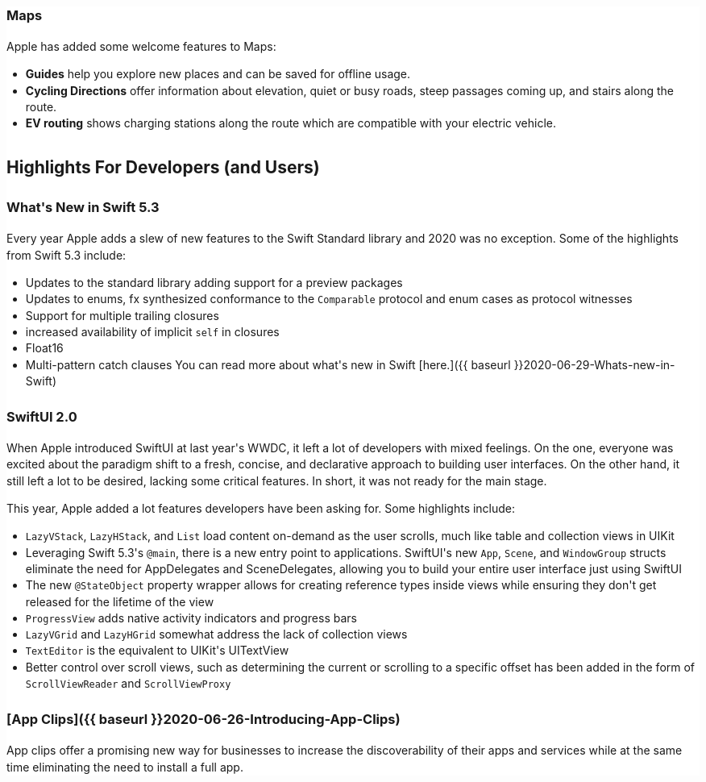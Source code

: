 ### Maps

Apple has added some welcome features to Maps:

- **Guides** help you explore new places and can be saved for offline usage.
- **Cycling Directions** offer information about elevation, quiet or busy roads, steep passages coming up, and stairs along the route.
- **EV routing** shows charging stations along the route which are compatible with your electric vehicle.

## Highlights For Developers (and Users)

### <a name="swift-5.3" />What's New in Swift 5.3

Every year Apple adds a slew of new features to the Swift Standard library and 2020 was no exception. Some of the highlights from Swift 5.3 include:

- Updates to the standard library adding support for a preview packages
- Updates to enums, fx synthesized conformance to the `Comparable` protocol and enum cases as protocol witnesses
- Support for multiple trailing closures
- increased availability of implicit `self` in closures
- Float16
- Multi-pattern catch clauses
  You can read more about what's new in Swift [here.]({{ baseurl }}2020-06-29-Whats-new-in-Swift)

### SwiftUI 2.0

When Apple introduced SwiftUI at last year's WWDC, it left a lot of developers with mixed feelings. On the one, everyone was excited about the paradigm shift to a fresh, concise, and declarative approach to building user interfaces. On the other hand, it still left a lot to be desired, lacking some critical features. In short, it was not ready for the main stage.

This year, Apple added a lot features developers have been asking for. Some highlights include:

- `LazyVStack`, `LazyHStack`, and `List` load content on-demand as the user scrolls, much like table and collection views in UIKit
- Leveraging Swift 5.3's `@main`, there is a new entry point to applications. SwiftUI's new `App`, `Scene`, and `WindowGroup` structs eliminate the need for AppDelegates and SceneDelegates, allowing you to build your entire user interface just using SwiftUI
- The new `@StateObject` property wrapper allows for creating reference types inside views while ensuring they don't get released for the lifetime of the view
- `ProgressView` adds native activity indicators and progress bars
- `LazyVGrid` and `LazyHGrid` somewhat address the lack of collection views
- `TextEditor` is the equivalent to UIKit's UITextView
- Better control over scroll views, such as determining the current or scrolling to a specific offset has been added in the form of `ScrollViewReader` and `ScrollViewProxy`

### [App Clips]({{ baseurl }}2020-06-26-Introducing-App-Clips)

App clips offer a promising new way for businesses to increase the discoverability of their apps and services while at the same time eliminating the need to install a full app.
